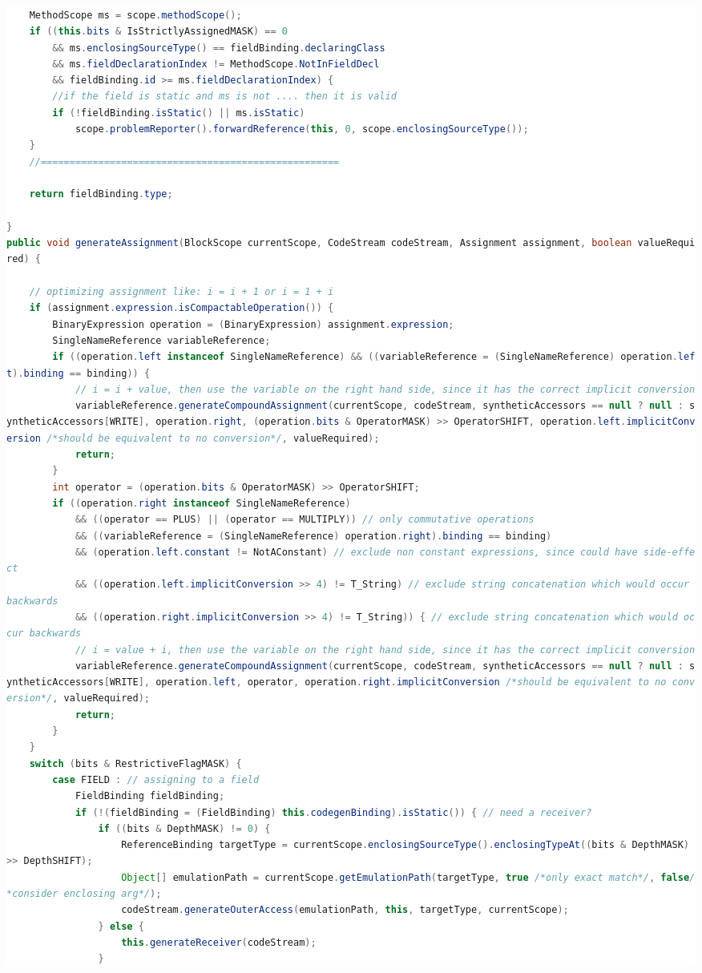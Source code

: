 ```java
	MethodScope ms = scope.methodScope();
	if ((this.bits & IsStrictlyAssignedMASK) == 0
		&& ms.enclosingSourceType() == fieldBinding.declaringClass
		&& ms.fieldDeclarationIndex != MethodScope.NotInFieldDecl
		&& fieldBinding.id >= ms.fieldDeclarationIndex) {
		//if the field is static and ms is not .... then it is valid
		if (!fieldBinding.isStatic() || ms.isStatic)
			scope.problemReporter().forwardReference(this, 0, scope.enclosingSourceType());
	}
	//====================================================

	return fieldBinding.type;

}
public void generateAssignment(BlockScope currentScope, CodeStream codeStream, Assignment assignment, boolean valueRequired) {

	// optimizing assignment like: i = i + 1 or i = 1 + i
	if (assignment.expression.isCompactableOperation()) {
		BinaryExpression operation = (BinaryExpression) assignment.expression;
		SingleNameReference variableReference;
		if ((operation.left instanceof SingleNameReference) && ((variableReference = (SingleNameReference) operation.left).binding == binding)) {
			// i = i + value, then use the variable on the right hand side, since it has the correct implicit conversion
			variableReference.generateCompoundAssignment(currentScope, codeStream, syntheticAccessors == null ? null : syntheticAccessors[WRITE], operation.right, (operation.bits & OperatorMASK) >> OperatorSHIFT, operation.left.implicitConversion /*should be equivalent to no conversion*/, valueRequired);
			return;
		}
		int operator = (operation.bits & OperatorMASK) >> OperatorSHIFT;
		if ((operation.right instanceof SingleNameReference)
			&& ((operator == PLUS) || (operator == MULTIPLY)) // only commutative operations
			&& ((variableReference = (SingleNameReference) operation.right).binding == binding)
			&& (operation.left.constant != NotAConstant) // exclude non constant expressions, since could have side-effect
			&& ((operation.left.implicitConversion >> 4) != T_String) // exclude string concatenation which would occur backwards
			&& ((operation.right.implicitConversion >> 4) != T_String)) { // exclude string concatenation which would occur backwards
			// i = value + i, then use the variable on the right hand side, since it has the correct implicit conversion
			variableReference.generateCompoundAssignment(currentScope, codeStream, syntheticAccessors == null ? null : syntheticAccessors[WRITE], operation.left, operator, operation.right.implicitConversion /*should be equivalent to no conversion*/, valueRequired);
			return;
		}
	}
	switch (bits & RestrictiveFlagMASK) {
		case FIELD : // assigning to a field
			FieldBinding fieldBinding;
			if (!(fieldBinding = (FieldBinding) this.codegenBinding).isStatic()) { // need a receiver?
				if ((bits & DepthMASK) != 0) {
					ReferenceBinding targetType = currentScope.enclosingSourceType().enclosingTypeAt((bits & DepthMASK) >> DepthSHIFT);
					Object[] emulationPath = currentScope.getEmulationPath(targetType, true /*only exact match*/, false/*consider enclosing arg*/);
					codeStream.generateOuterAccess(emulationPath, this, targetType, currentScope);
				} else {
					this.generateReceiver(codeStream);
				}
```